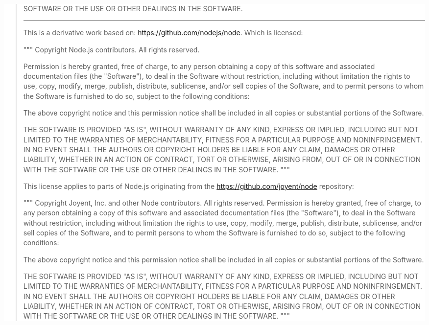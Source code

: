 > SOFTWARE OR THE USE OR OTHER DEALINGS IN THE SOFTWARE.
>
> ---
>
> This is a derivative work based on:
> <https://github.com/nodejs/node>.
> Which is licensed:
>
> """
> Copyright Node.js contributors. All rights reserved.
>
> Permission is hereby granted, free of charge, to any person obtaining a copy
> of this software and associated documentation files (the "Software"), to
> deal in the Software without restriction, including without limitation the
> rights to use, copy, modify, merge, publish, distribute, sublicense, and/or
> sell copies of the Software, and to permit persons to whom the Software is
> furnished to do so, subject to the following conditions:
>
> The above copyright notice and this permission notice shall be included in
> all copies or substantial portions of the Software.
>
> THE SOFTWARE IS PROVIDED "AS IS", WITHOUT WARRANTY OF ANY KIND, EXPRESS OR
> IMPLIED, INCLUDING BUT NOT LIMITED TO THE WARRANTIES OF MERCHANTABILITY,
> FITNESS FOR A PARTICULAR PURPOSE AND NONINFRINGEMENT. IN NO EVENT SHALL THE
> AUTHORS OR COPYRIGHT HOLDERS BE LIABLE FOR ANY CLAIM, DAMAGES OR OTHER
> LIABILITY, WHETHER IN AN ACTION OF CONTRACT, TORT OR OTHERWISE, ARISING
> FROM, OUT OF OR IN CONNECTION WITH THE SOFTWARE OR THE USE OR OTHER DEALINGS
> IN THE SOFTWARE.
> """
>
> This license applies to parts of Node.js originating from the
> https://github.com/joyent/node repository:
>
> """
> Copyright Joyent, Inc. and other Node contributors. All rights reserved.
> Permission is hereby granted, free of charge, to any person obtaining a copy
> of this software and associated documentation files (the "Software"), to
> deal in the Software without restriction, including without limitation the
> rights to use, copy, modify, merge, publish, distribute, sublicense, and/or
> sell copies of the Software, and to permit persons to whom the Software is
> furnished to do so, subject to the following conditions:
>
> The above copyright notice and this permission notice shall be included in
> all copies or substantial portions of the Software.
>
> THE SOFTWARE IS PROVIDED "AS IS", WITHOUT WARRANTY OF ANY KIND, EXPRESS OR
> IMPLIED, INCLUDING BUT NOT LIMITED TO THE WARRANTIES OF MERCHANTABILITY,
> FITNESS FOR A PARTICULAR PURPOSE AND NONINFRINGEMENT. IN NO EVENT SHALL THE
> AUTHORS OR COPYRIGHT HOLDERS BE LIABLE FOR ANY CLAIM, DAMAGES OR OTHER
> LIABILITY, WHETHER IN AN ACTION OF CONTRACT, TORT OR OTHERWISE, ARISING
> FROM, OUT OF OR IN CONNECTION WITH THE SOFTWARE OR THE USE OR OTHER DEALINGS
> IN THE SOFTWARE.
> """

